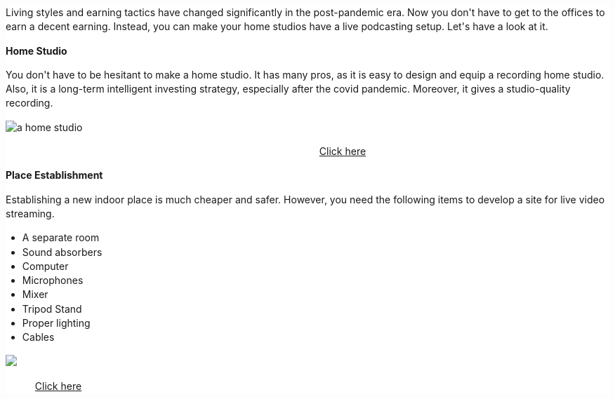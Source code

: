 Living styles and earning tactics have changed significantly in the post-pandemic era. Now you don't have to get to the offices to earn a decent earning. Instead, you can make your home studios have a live podcasting setup. Let's have a look at it.

**Home Studio**

You don't have to be hesitant to make a home studio. It has many pros, as it is easy to design and equip a recording home studio. Also, it is a long-term intelligent investing strategy, especially after the covid pandemic. Moreover, it gives a studio-quality recording.

![a home studio](https://images.wondershare.com/filmora/article-images/2022/12/live-stream-podcast-14.jpg)


<span id="701707">
					<video width="1536" height="864" style="cursor:pointer"
           poster="//a.impactradius-go.com/display-clicktoplayimage/701707.png"
           onclick="if(!this.playClicked){this.play();this.setAttribute('controls',true);this.playClicked=true;}">
	   <source src="//a.impactradius-go.com/display-ad/7443-701707">
	   <img src="//a.impactradius-go.com/display-clicktoplayimage/701707.png" style="border: none; height: 100%; width: 100%; object-fit: contain">
	</video>
	<div style="width:960px;text-align:center"><a href="javascript:window.open(decodeURIComponent('https%3A%2F%2Fappsumo.8odi.net%2Fc%2F5597632%2F701707%2F7443'), '_blank');void(0);">Click here</a></div>
</span>
<img height="0" width="0" src="https://imp.pxf.io/i/5597632/701707/7443" style="position:absolute;visibility:hidden;" border="0" />

**Place Establishment**

Establishing a new indoor place is much cheaper and safer. However, you need the following items to develop a site for live video streaming.

* A separate room
* Sound absorbers
* Computer
* Microphones
* Mixer
* Tripod Stand
* Proper lighting
* Cables

![](https://images.wondershare.com/assets/images-common/icon-note.png)


<span id="1265663">
					<video width="240" height="200" style="cursor:pointer"
           poster="//a.impactradius-go.com/display-clicktoplayimage/1265663.png"
           onclick="if(!this.playClicked){this.play();this.setAttribute('controls',true);this.playClicked=true;}">
	   <source src="//a.impactradius-go.com/display-ad/4482-1265663">
	   <img src="//a.impactradius-go.com/display-clicktoplayimage/1265663.png" style="border: none; height: 100%; width: 100%; object-fit: contain">
	</video>
	<div style="width:150px;text-align:center"><a href="javascript:window.open(decodeURIComponent('https%3A%2F%2Fmartinic.evyy.net%2Fc%2F5597632%2F1265663%2F4482'), '_blank');void(0);">Click here</a></div>
</span>
<img height="0" width="0" src="https://imp.pxf.io/i/5597632/1265663/4482" style="position:absolute;visibility:hidden;" border="0" />
